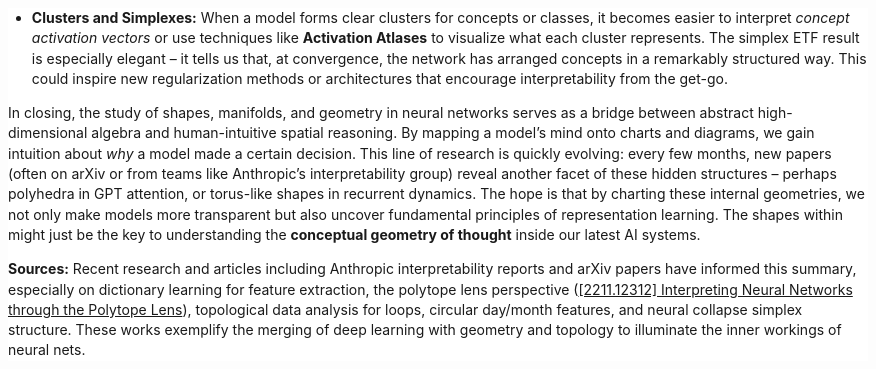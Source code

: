 - **Clusters and Simplexes:** When a model forms clear clusters for concepts or classes, it becomes easier to interpret *concept activation vectors* or use techniques like **Activation Atlases** to visualize what each cluster represents. The simplex ETF result is especially elegant – it tells us that, at convergence, the network has arranged concepts in a remarkably structured way. This could inspire new regularization methods or architectures that encourage interpretability from the get-go.

In closing, the study of shapes, manifolds, and geometry in neural networks serves as a bridge between abstract high-dimensional algebra and human-intuitive spatial reasoning. By mapping a model’s mind onto charts and diagrams, we gain intuition about *why* a model made a certain decision. This line of research is quickly evolving: every few months, new papers (often on arXiv or from teams like Anthropic’s interpretability group) reveal another facet of these hidden structures – perhaps polyhedra in GPT attention, or torus-like shapes in recurrent dynamics. The hope is that by charting these internal geometries, we not only make models more transparent but also uncover fundamental principles of representation learning. The shapes within might just be the key to understanding the **conceptual geometry of thought** inside our latest AI systems.

**Sources:** Recent research and articles including Anthropic interpretability reports and arXiv papers have informed this summary, especially on dictionary learning for feature extraction, the polytope lens perspective ([[2211.12312] Interpreting Neural Networks through the Polytope Lens](https://arxiv.org/abs/2211.12312#:~:text=linear%20activation%20functions%20,like%20through%20the%20polytope%20lens)), topological data analysis for loops, circular day/month features, and neural collapse simplex structure. These works exemplify the merging of deep learning with geometry and topology to illuminate the inner workings of neural nets.
